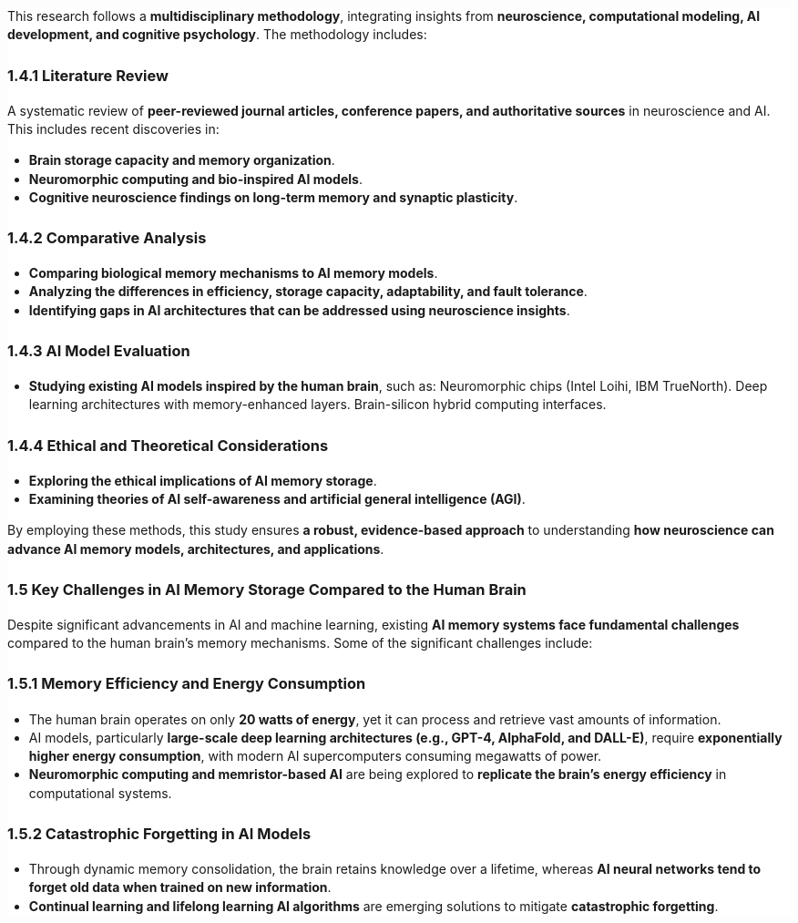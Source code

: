 This research follows a **multidisciplinary methodology**, integrating insights from **neuroscience, computational modeling, AI development, and cognitive psychology**. The methodology includes:

### 1.4.1 Literature Review

A systematic review of **peer-reviewed journal articles, conference papers, and authoritative sources** in neuroscience and AI. This includes recent discoveries in:

-   **Brain storage capacity and memory organization**.
-   **Neuromorphic computing and bio-inspired AI models**.
-   **Cognitive neuroscience findings on long-term memory and synaptic plasticity**.

### 1.4.2 Comparative Analysis

-   **Comparing biological memory mechanisms to AI memory models**.
-   **Analyzing the differences in efficiency, storage capacity, adaptability, and fault tolerance**.
-   **Identifying gaps in AI architectures that can be addressed using neuroscience insights**.

### 1.4.3 AI Model Evaluation

-   **Studying existing AI models inspired by the human brain**, such as: Neuromorphic chips (Intel Loihi, IBM TrueNorth). Deep learning architectures with memory-enhanced layers. Brain-silicon hybrid computing interfaces.

### 1.4.4 Ethical and Theoretical Considerations

-   **Exploring the ethical implications of AI memory storage**.
-   **Examining theories of AI self-awareness and artificial general intelligence (AGI)**.

By employing these methods, this study ensures **a robust, evidence-based approach** to understanding **how neuroscience can advance AI memory models, architectures, and applications**.

### 1.5 Key Challenges in AI Memory Storage Compared to the Human Brain

Despite significant advancements in AI and machine learning, existing **AI memory systems face fundamental challenges** compared to the human brain’s memory mechanisms. Some of the significant challenges include:

### 1.5.1 Memory Efficiency and Energy Consumption

-   The human brain operates on only **20 watts of energy**, yet it can process and retrieve vast amounts of information.
-   AI models, particularly **large-scale deep learning architectures (e.g., GPT-4, AlphaFold, and DALL-E)**, require **exponentially higher energy consumption**, with modern AI supercomputers consuming megawatts of power.
-   **Neuromorphic computing and memristor-based AI** are being explored to **replicate the brain’s energy efficiency** in computational systems.

### 1.5.2 Catastrophic Forgetting in AI Models

-   Through dynamic memory consolidation, the brain retains knowledge over a lifetime, whereas **AI neural networks tend to forget old data when trained on new information**.
-   **Continual learning and lifelong learning AI algorithms** are emerging solutions to mitigate **catastrophic forgetting**.
